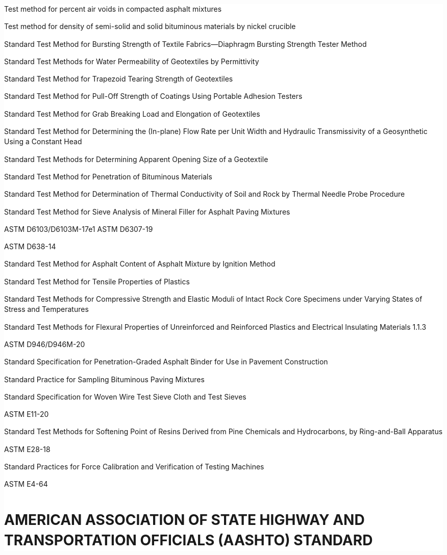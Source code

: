 Test method for percent air voids in  compacted asphalt mixtures  

Test method for density of semi-solid and  solid bituminous materials by nickel crucible  

Standard Test Method for Bursting Strength  of Textile Fabrics—Diaphragm Bursting  Strength Tester Method  

Standard Test Methods for Water  Permeability of Geotextiles by Permittivity  

Standard Test Method for Trapezoid Tearing  Strength of Geotextiles  

Standard Test Method for Pull-Off Strength  of Coatings Using Portable Adhesion  Testers  

Standard Test Method for Grab Breaking  Load and Elongation of Geotextiles  

Standard Test Method for Determining the  (In-plane) Flow Rate per Unit Width and  Hydraulic Transmissivity of a Geosynthetic  Using a Constant Head  

Standard Test Methods for Determining  Apparent Opening Size of a Geotextile  

Standard Test Method for Penetration of  Bituminous Materials  

Standard Test Method for Determination of  Thermal Conductivity of Soil and Rock by  Thermal Needle Probe Procedure  

Standard Test Method for Sieve Analysis of  Mineral Filler for Asphalt Paving Mixtures  

ASTM D6103/D6103M-17e1  ASTM D6307-19  

ASTM D638-14  

Standard Test Method for Asphalt Content of  Asphalt Mixture by Ignition Method  

Standard Test Method for Tensile Properties  of Plastics  

Standard Test Methods for Compressive  Strength and Elastic Moduli of Intact Rock  Core Specimens under Varying States of  Stress and Temperatures  

Standard Test Methods for Flexural  Properties of Unreinforced and Reinforced  Plastics and Electrical Insulating Materials  1.1.3  

ASTM D946/D946M-20  

Standard Specification for  Penetration-Graded Asphalt Binder for Use  in Pavement Construction  

Standard Practice for Sampling Bituminous  Paving Mixtures  

Standard Specification for Woven Wire Test  Sieve Cloth and Test Sieves  

ASTM E11-20  

Standard Test Methods for Softening Point  of Resins Derived from Pine Chemicals and  Hydrocarbons, by Ring-and-Ball Apparatus  

ASTM E28-18  

Standard Practices for Force Calibration and  Verification of Testing Machines  

ASTM E4-64  

# AMERICAN ASSOCIATION OF STATE HIGHWAY AND  TRANSPORTATION OFFICIALS (AASHTO) STANDARD  
